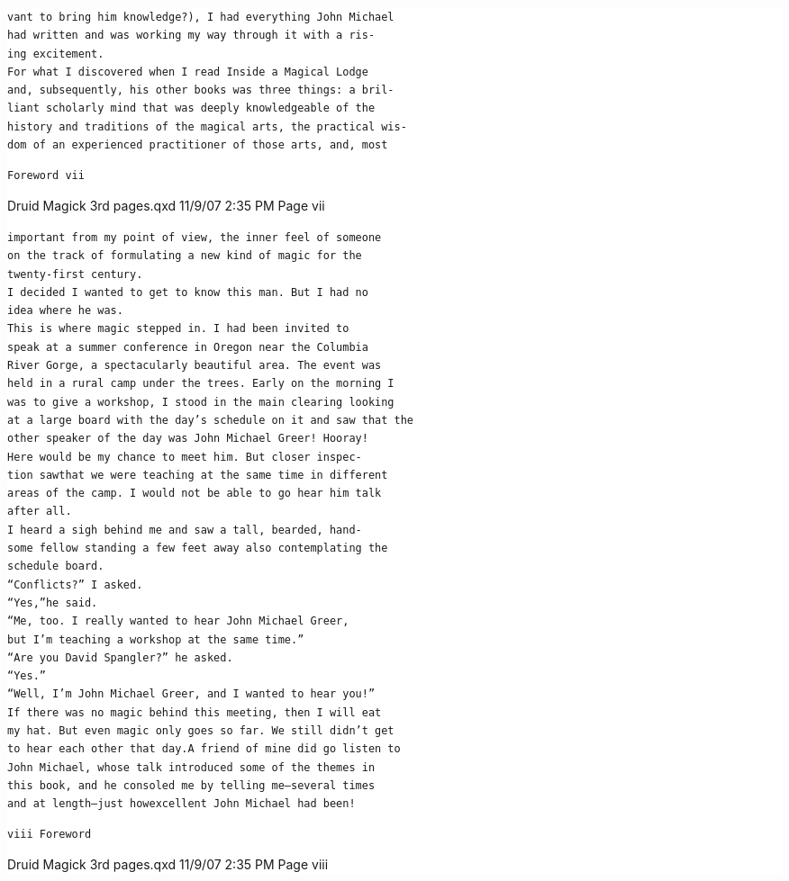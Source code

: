 ```
vant to bring him knowledge?), I had everything John Michael
had written and was working my way through it with a ris-
ing excitement.
For what I discovered when I read Inside a Magical Lodge
and, subsequently, his other books was three things: a bril-
liant scholarly mind that was deeply knowledgeable of the
history and traditions of the magical arts, the practical wis-
dom of an experienced practitioner of those arts, and, most
```
```
Foreword vii
```
Druid Magick 3rd pages.qxd 11/9/07 2:35 PM Page vii


```
important from my point of view, the inner feel of someone
on the track of formulating a new kind of magic for the
twenty-first century.
I decided I wanted to get to know this man. But I had no
idea where he was.
This is where magic stepped in. I had been invited to
speak at a summer conference in Oregon near the Columbia
River Gorge, a spectacularly beautiful area. The event was
held in a rural camp under the trees. Early on the morning I
was to give a workshop, I stood in the main clearing looking
at a large board with the day’s schedule on it and saw that the
other speaker of the day was John Michael Greer! Hooray!
Here would be my chance to meet him. But closer inspec-
tion sawthat we were teaching at the same time in different
areas of the camp. I would not be able to go hear him talk
after all.
I heard a sigh behind me and saw a tall, bearded, hand-
some fellow standing a few feet away also contemplating the
schedule board.
“Conflicts?” I asked.
“Yes,”he said.
“Me, too. I really wanted to hear John Michael Greer,
but I’m teaching a workshop at the same time.”
“Are you David Spangler?” he asked.
“Yes.”
“Well, I’m John Michael Greer, and I wanted to hear you!”
If there was no magic behind this meeting, then I will eat
my hat. But even magic only goes so far. We still didn’t get
to hear each other that day.A friend of mine did go listen to
John Michael, whose talk introduced some of the themes in
this book, and he consoled me by telling me—several times
and at length—just howexcellent John Michael had been!
```
```
viii Foreword
```
Druid Magick 3rd pages.qxd 11/9/07 2:35 PM Page viii
